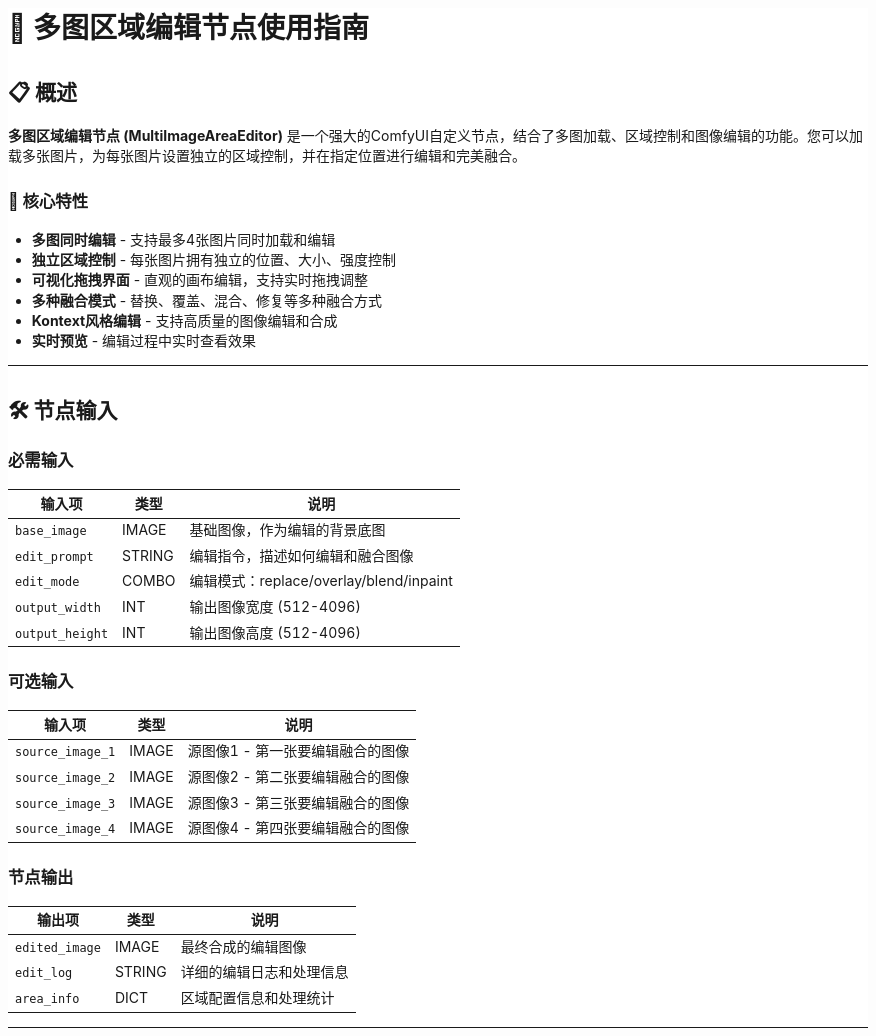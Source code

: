 # 🎨 多图区域编辑节点使用指南

## 📋 概述

**多图区域编辑节点 (MultiImageAreaEditor)** 是一个强大的ComfyUI自定义节点，结合了多图加载、区域控制和图像编辑的功能。您可以加载多张图片，为每张图片设置独立的区域控制，并在指定位置进行编辑和完美融合。

### 🌟 核心特性

- **多图同时编辑** - 支持最多4张图片同时加载和编辑
- **独立区域控制** - 每张图片拥有独立的位置、大小、强度控制
- **可视化拖拽界面** - 直观的画布编辑，支持实时拖拽调整
- **多种融合模式** - 替换、覆盖、混合、修复等多种融合方式
- **Kontext风格编辑** - 支持高质量的图像编辑和合成
- **实时预览** - 编辑过程中实时查看效果

---

## 🛠️ 节点输入

### 必需输入

| 输入项 | 类型 | 说明 |
|--------|------|------|
| `base_image` | IMAGE | 基础图像，作为编辑的背景底图 |
| `edit_prompt` | STRING | 编辑指令，描述如何编辑和融合图像 |
| `edit_mode` | COMBO | 编辑模式：replace/overlay/blend/inpaint |
| `output_width` | INT | 输出图像宽度 (512-4096) |
| `output_height` | INT | 输出图像高度 (512-4096) |

### 可选输入

| 输入项 | 类型 | 说明 |
|--------|------|------|
| `source_image_1` | IMAGE | 源图像1 - 第一张要编辑融合的图像 |
| `source_image_2` | IMAGE | 源图像2 - 第二张要编辑融合的图像 |
| `source_image_3` | IMAGE | 源图像3 - 第三张要编辑融合的图像 |
| `source_image_4` | IMAGE | 源图像4 - 第四张要编辑融合的图像 |

### 节点输出

| 输出项 | 类型 | 说明 |
|--------|------|------|
| `edited_image` | IMAGE | 最终合成的编辑图像 |
| `edit_log` | STRING | 详细的编辑日志和处理信息 |
| `area_info` | DICT | 区域配置信息和处理统计 |

---